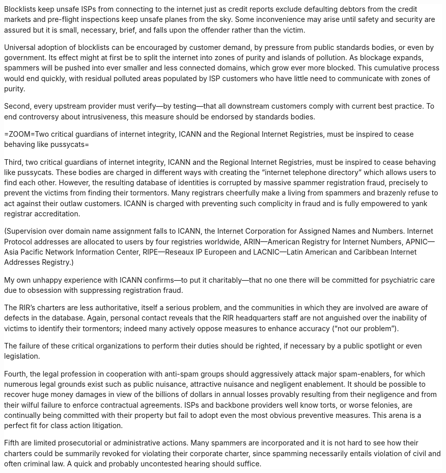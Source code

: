 Blocklists keep unsafe ISPs from connecting to the internet just as credit reports exclude defaulting debtors from the credit markets and pre-flight inspections keep unsafe planes from the sky. Some inconvenience may arise until safety and security are assured but it is small, necessary, brief, and falls upon the offender rather than the victim.

Universal adoption of blocklists can be encouraged by customer demand, by pressure from public standards bodies, or even by government. Its effect might at first be to split the internet into zones of purity and islands of pollution. As blockage expands, spammers will be pushed into ever smaller and less connected domains, which grow ever more blocked. This cumulative process would end quickly, with residual polluted areas populated by ISP customers who have little need to communicate with zones of purity.

Second, every upstream provider must verify—by testing—that all downstream customers comply with current best practice. To end controversy about intrusiveness, this measure should be endorsed by standards bodies.


=ZOOM=Two critical guardians of internet integrity, ICANN and the Regional Internet Registries, must be inspired to cease behaving like pussycats=

Third, two critical guardians of internet integrity, ICANN and the Regional Internet Registries, must be inspired to cease behaving like pussycats. These bodies are charged in different ways with creating the “internet telephone directory” which allows users to find each other. However, the resulting database of identities is corrupted by massive spammer registration fraud, precisely to prevent the victims from finding their tormentors. Many registrars cheerfully make a living from spammers and brazenly refuse to act against their outlaw customers. ICANN is charged with preventing such complicity in fraud and is fully empowered to yank registrar accreditation.

(Supervision over domain name assignment falls to ICANN, the Internet Corporation for Assigned Names and Numbers. Internet Protocol addresses are allocated to users by four registries worldwide, ARIN—American Registry for Internet Numbers, APNIC—Asia Pacific Network Information Center, RIPE—Reseaux IP Europeen and LACNIC—Latin American and Caribbean Internet Addresses Registry.)

My own unhappy experience with ICANN confirms—to put it charitably—that no one there will be committed for psychiatric care due to obsession with suppressing registration fraud.

The RIR’s charters are less authoritative, itself a serious problem, and the communities in which they are involved are aware of defects in the database. Again, personal contact reveals that the RIR headquarters staff are not anguished over the inability of victims to identify their tormentors; indeed many actively oppose measures to enhance accuracy (“not our problem”).

The failure of these critical organizations to perform their duties should be righted, if necessary by a public spotlight or even legislation.

Fourth, the legal profession in cooperation with anti-spam groups should aggressively attack major spam-enablers, for which numerous legal grounds exist such as public nuisance, attractive nuisance and negligent enablement. It should be possible to recover huge money damages in view of the billions of dollars in annual losses provably resulting from their negligence and from their wilful failure to enforce contractual agreements. ISPs and backbone providers well know torts, or worse felonies, are continually being committed with their property but fail to adopt even the most obvious preventive measures. This arena is a perfect fit for class action litigation.

Fifth are limited prosecutorial or administrative actions. Many spammers are incorporated and it is not hard to see how their charters could be summarily revoked for violating their corporate charter, since spamming necessarily entails violation of civil and often criminal law. A quick and probably uncontested hearing should suffice.
